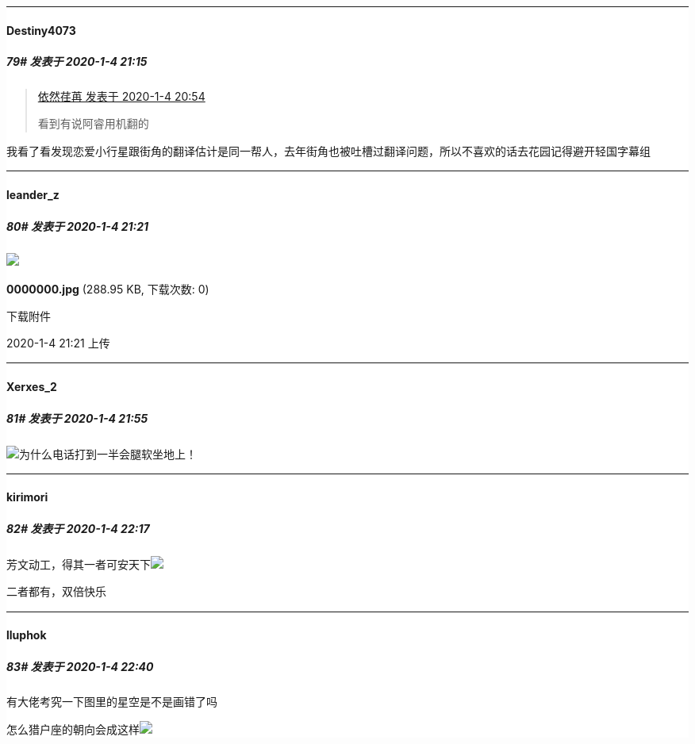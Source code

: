 
-----

####  Destiny4073  
##### 79#       发表于 2020-1-4 21:15


<blockquote><a href="httphttps://bbs.saraba1st.com/2b/forum.php?mod=redirect&amp;goto=findpost&amp;pid=46085550&amp;ptid=1813674" target="_blank">依然荏苒 发表于 2020-1-4 20:54</a>

看到有说阿睿用机翻的</blockquote>
我看了看发现恋爱小行星跟街角的翻译估计是同一帮人，去年街角也被吐槽过翻译问题，所以不喜欢的话去花园记得避开轻国字幕组


-----

####  leander_z  
##### 80#       发表于 2020-1-4 21:21


<img src="https://img.saraba1st.com/forum/202001/04/212138wzg9mgxjo1gxixbx.jpg" referrerpolicy="no-referrer">


<strong>0000000.jpg</strong> (288.95 KB, 下载次数: 0)

下载附件

2020-1-4 21:21 上传


-----

####  Xerxes_2  
##### 81#       发表于 2020-1-4 21:55


<img src="https://static.saraba1st.com/image/smiley/face2017/066.png" referrerpolicy="no-referrer">为什么电话打到一半会腿软坐地上！


-----

####  kirimori  
##### 82#       发表于 2020-1-4 22:17


芳文动工，得其一者可安天下<img src="https://static.saraba1st.com/image/smiley/face2017/066.png" referrerpolicy="no-referrer">

二者都有，双倍快乐


-----

####  lluphok  
##### 83#       发表于 2020-1-4 22:40


有大佬考究一下图里的星空是不是画错了吗

怎么猎户座的朝向会成这样<img src="https://static.saraba1st.com/image/smiley/face2017/001.png" referrerpolicy="no-referrer">
